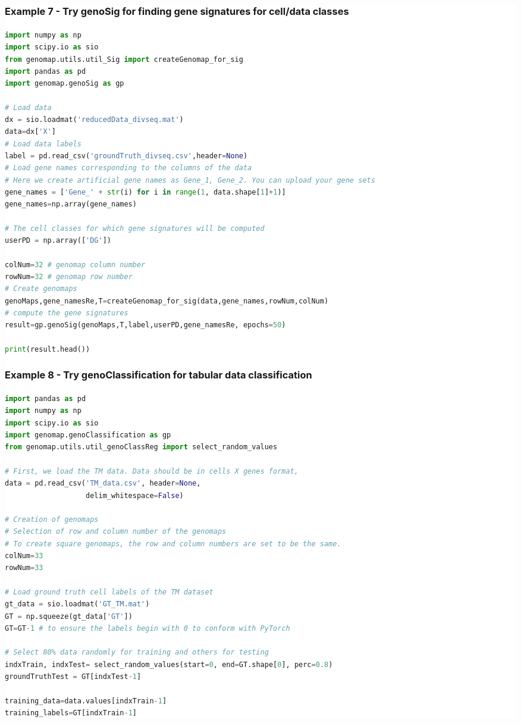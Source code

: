 ### Example 7 - Try genoSig for finding gene signatures for cell/data classes

```python
import numpy as np
import scipy.io as sio
from genomap.utils.util_Sig import createGenomap_for_sig
import pandas as pd
import genomap.genoSig as gp

# Load data
dx = sio.loadmat('reducedData_divseq.mat')
data=dx['X']
# Load data labels
label = pd.read_csv('groundTruth_divseq.csv',header=None)
# Load gene names corresponding to the columns of the data
# Here we create artificial gene names as Gene_1, Gene_2. You can upload your gene sets
gene_names = ['Gene_' + str(i) for i in range(1, data.shape[1]+1)]
gene_names=np.array(gene_names)

# The cell classes for which gene signatures will be computed
userPD = np.array(['DG'])

colNum=32 # genomap column number
rowNum=32 # genomap row number
# Create genomaps
genoMaps,gene_namesRe,T=createGenomap_for_sig(data,gene_names,rowNum,colNum)
# compute the gene signatures
result=gp.genoSig(genoMaps,T,label,userPD,gene_namesRe, epochs=50)

print(result.head())
```

### Example 8 - Try genoClassification for tabular data classification

```python
import pandas as pd
import numpy as np
import scipy.io as sio
import genomap.genoClassification as gp
from genomap.utils.util_genoClassReg import select_random_values

# First, we load the TM data. Data should be in cells X genes format, 
data = pd.read_csv('TM_data.csv', header=None,
                   delim_whitespace=False)

# Creation of genomaps
# Selection of row and column number of the genomaps 
# To create square genomaps, the row and column numbers are set to be the same.
colNum=33 
rowNum=33

# Load ground truth cell labels of the TM dataset
gt_data = sio.loadmat('GT_TM.mat')
GT = np.squeeze(gt_data['GT'])
GT=GT-1 # to ensure the labels begin with 0 to conform with PyTorch

# Select 80% data randomly for training and others for testing
indxTrain, indxTest= select_random_values(start=0, end=GT.shape[0], perc=0.8)
groundTruthTest = GT[indxTest-1]

training_data=data.values[indxTrain-1]
training_labels=GT[indxTrain-1]
```